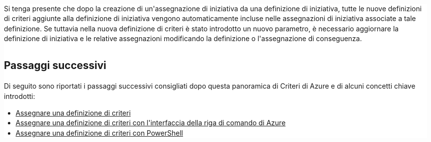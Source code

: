    Si tenga presente che dopo la creazione di un'assegnazione di iniziativa da una definizione di iniziativa, tutte le nuove definizioni di criteri aggiunte alla definizione di iniziativa vengono automaticamente incluse nelle assegnazioni di iniziativa associate a tale definizione. Se tuttavia nella nuova definizione di criteri è stato introdotto un nuovo parametro, è necessario aggiornare la definizione di iniziativa e le relative assegnazioni modificando la definizione o l'assegnazione di conseguenza.

## <a name="next-steps"></a>Passaggi successivi

Di seguito sono riportati i passaggi successivi consigliati dopo questa panoramica di Criteri di Azure e di alcuni concetti chiave introdotti:

- [Assegnare una definizione di criteri](./assign-policy-definition.md)
- [Assegnare una definizione di criteri con l'interfaccia della riga di comando di Azure](./assign-policy-definition-cli.md)
- [Assegnare una definizione di criteri con PowerShell](./assign-policy-definition-ps.md)
